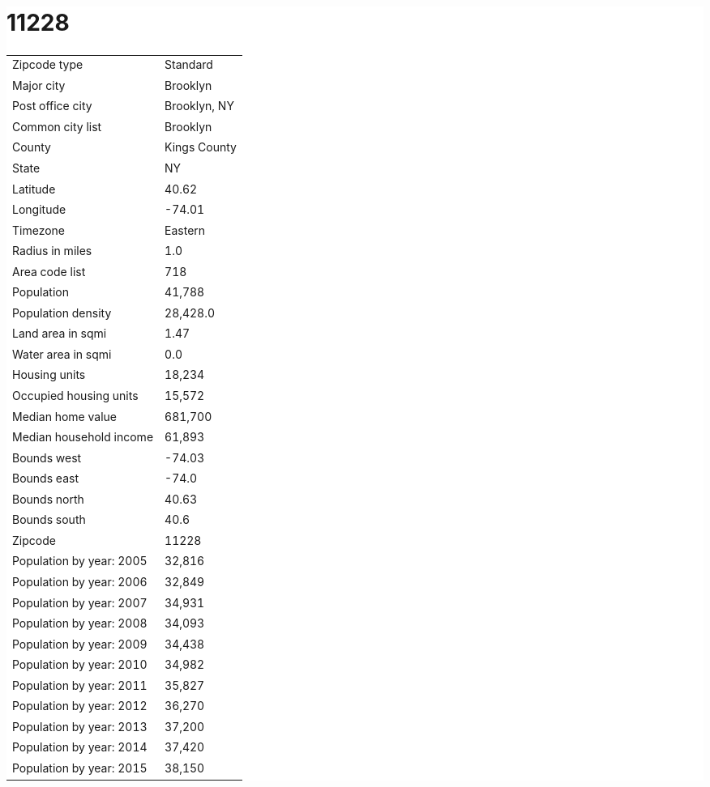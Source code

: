 11228
=====
|||
|--|--|
|Zipcode type|Standard|
|Major city|Brooklyn|
|Post office city|Brooklyn, NY|
|Common city list|Brooklyn|
|County|Kings County|
|State|NY|
|Latitude|40.62|
|Longitude|-74.01|
|Timezone|Eastern|
|Radius in miles|1.0|
|Area code list|718|
|Population|41,788|
|Population density|28,428.0|
|Land area in sqmi|1.47|
|Water area in sqmi|0.0|
|Housing units|18,234|
|Occupied housing units|15,572|
|Median home value|681,700|
|Median household income|61,893|
|Bounds west|-74.03|
|Bounds east|-74.0|
|Bounds north|40.63|
|Bounds south|40.6|
|Zipcode|11228|
|Population by year: 2005|32,816|
|Population by year: 2006|32,849|
|Population by year: 2007|34,931|
|Population by year: 2008|34,093|
|Population by year: 2009|34,438|
|Population by year: 2010|34,982|
|Population by year: 2011|35,827|
|Population by year: 2012|36,270|
|Population by year: 2013|37,200|
|Population by year: 2014|37,420|
|Population by year: 2015|38,150|